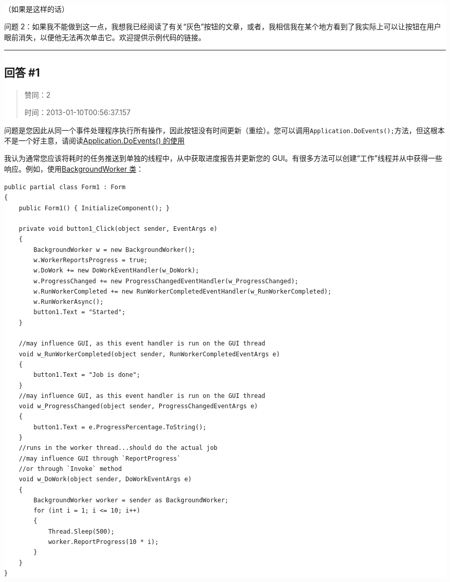 （如果是这样的话）

问题 2：如果我不能做到这一点，我想我已经阅读了有关“灰色”按钮的文章，或者，我相信我在某个地方看到了我实际上可以让按钮在用户眼前消失，以便他无法再次单击它。欢迎提供示例代码的链接。

* * *

## 回答 #1

> 赞同：2
> 
> 时间：2013-01-10T00:56:37.157

问题是您因此从同一个事件处理程序执行所有操作，因此按钮没有时间更新（重绘）。您可以调用`Application.DoEvents();`方法，但这根本不是一个好主意，请阅读[Application.DoEvents() 的使用](https://stackoverflow.com/questions/5181777/use-of-application-doevents)

我认为通常您应该将耗时的任务推送到单独的线程中，从中获取进度报告并更新您的 GUI。有很多方法可以创建“工作”线程并从中获得一些响应。例如，使用[BackgroundWorker 类](http://msdn.microsoft.com/en-us/library/system.componentmodel.backgroundworker.aspx)：

```
public partial class Form1 : Form
{
    public Form1() { InitializeComponent(); }

    private void button1_Click(object sender, EventArgs e)
    {
        BackgroundWorker w = new BackgroundWorker();
        w.WorkerReportsProgress = true;
        w.DoWork += new DoWorkEventHandler(w_DoWork);
        w.ProgressChanged += new ProgressChangedEventHandler(w_ProgressChanged);
        w.RunWorkerCompleted += new RunWorkerCompletedEventHandler(w_RunWorkerCompleted);
        w.RunWorkerAsync();
        button1.Text = "Started";
    }

    //may influence GUI, as this event handler is run on the GUI thread
    void w_RunWorkerCompleted(object sender, RunWorkerCompletedEventArgs e)
    {
        button1.Text = "Job is done";
    }
    //may influence GUI, as this event handler is run on the GUI thread
    void w_ProgressChanged(object sender, ProgressChangedEventArgs e)
    {
        button1.Text = e.ProgressPercentage.ToString();
    }
    //runs in the worker thread...should do the actual job
    //may influence GUI through `ReportProgress`
    //or through `Invoke` method
    void w_DoWork(object sender, DoWorkEventArgs e)
    {
        BackgroundWorker worker = sender as BackgroundWorker;
        for (int i = 1; i <= 10; i++)
        {
            Thread.Sleep(500);
            worker.ReportProgress(10 * i);
        }
    }
} 
```
